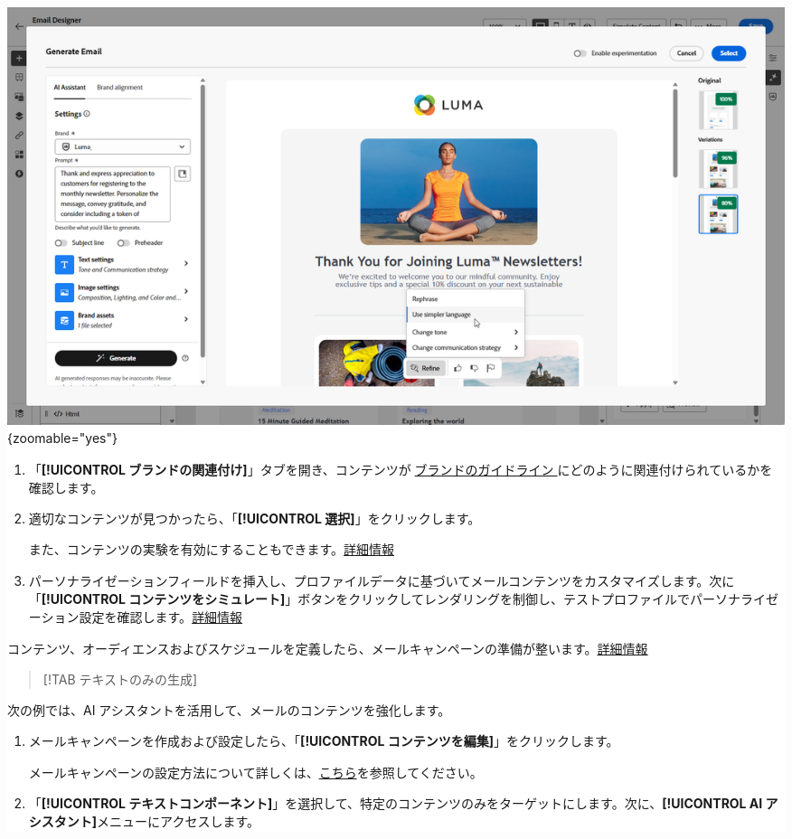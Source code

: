    ![](assets/full-email-5.png){zoomable="yes"}

1. 「**[!UICONTROL ブランドの関連付け]**」タブを開き、コンテンツが [ ブランドのガイドライン ](brands.md) にどのように関連付けられているかを確認します。

1. 適切なコンテンツが見つかったら、「**[!UICONTROL 選択]**」をクリックします。

   また、コンテンツの実験を有効にすることもできます。[詳細情報](generative-experimentation.md)

1. パーソナライゼーションフィールドを挿入し、プロファイルデータに基づいてメールコンテンツをカスタマイズします。次に「**[!UICONTROL コンテンツをシミュレート]**」ボタンをクリックしてレンダリングを制御し、テストプロファイルでパーソナライゼーション設定を確認します。[詳細情報](../personalization/personalize.md)

コンテンツ、オーディエンスおよびスケジュールを定義したら、メールキャンペーンの準備が整います。[詳細情報](../campaigns/review-activate-campaign.md)

>[!TAB テキストのみの生成]

次の例では、AI アシスタントを活用して、メールのコンテンツを強化します。

1. メールキャンペーンを作成および設定したら、「**[!UICONTROL コンテンツを編集]**」をクリックします。

   メールキャンペーンの設定方法について詳しくは、[こちら](../email/create-email.md)を参照してください。

1. 「**[!UICONTROL テキストコンポーネント]**」を選択して、特定のコンテンツのみをターゲットにします。次に、**[!UICONTROL AI アシスタント]**&#x200B;メニューにアクセスします。
